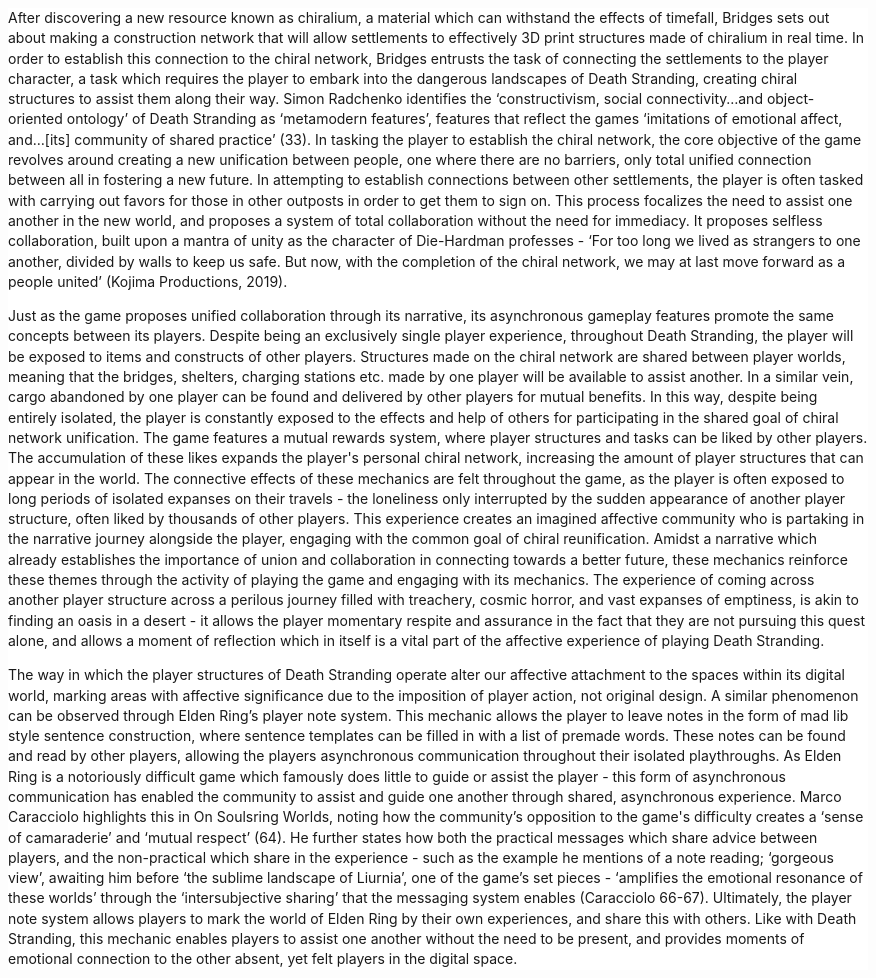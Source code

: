 After discovering a new resource known as chiralium, a material which can withstand the effects of timefall, Bridges sets out about making a construction network that will allow settlements to effectively 3D print structures made of chiralium in real time. In order to establish this connection to the chiral network, Bridges entrusts the task of connecting the settlements to the player character, a task which requires the player to embark into the dangerous landscapes of Death Stranding, creating chiral structures to assist them along their way. Simon Radchenko identifies the ‘constructivism, social connectivity…and object-oriented ontology’ of Death Stranding as ‘metamodern features’, features that reflect the games ‘imitations of emotional affect, and…[its] community of shared practice’ (33). In tasking the player to establish the chiral network, the core objective of the game revolves around creating a new unification between people, one where there are no barriers, only total unified connection between all in fostering a new future. In attempting to establish connections between other settlements, the player is often tasked with carrying out favors for those in other outposts in order to get them to sign on. This process focalizes the need to assist one another in the new world, and proposes a system of total collaboration without the need for immediacy. It proposes selfless collaboration, built upon a mantra of unity as the character of Die-Hardman professes - ‘For too long we lived as strangers to one another, divided by walls to keep us safe. But now, with the completion of the chiral network, we may at last move forward as a people united’ (Kojima Productions, 2019). 

Just as the game proposes unified collaboration through its narrative, its asynchronous gameplay features promote the same concepts between its players. Despite being an exclusively single player experience, throughout Death Stranding, the player will be exposed to items and constructs of other players. Structures made on the chiral network are shared between player worlds, meaning that the bridges, shelters, charging stations etc. made by one player will be available to assist another. In a similar vein, cargo abandoned by one player can be found and delivered by other players for mutual benefits. In this way, despite being entirely isolated, the player is constantly exposed to the effects and help of others for participating in the shared goal of chiral network unification. The game features a mutual rewards system, where player structures and tasks can be liked by other players. The accumulation of these likes expands the player's personal chiral network, increasing the amount of player structures that can appear in the world. The connective effects of these mechanics are felt throughout the game, as the player is often exposed to long periods of isolated expanses on their travels - the loneliness only interrupted by the sudden appearance of another player structure, often liked by thousands of other players. This experience creates an imagined affective community who is partaking in the narrative journey alongside the player, engaging with the common goal of chiral reunification. Amidst a narrative which already establishes the importance of union and collaboration in connecting towards a better future, these mechanics reinforce these themes through the activity of playing the game and engaging with its mechanics. The experience of coming across another player structure across a perilous journey filled with treachery, cosmic horror, and vast expanses of emptiness, is akin to finding an oasis in a desert - it allows the player momentary respite and assurance in the fact that they are not pursuing this quest alone, and allows a moment of reflection which in itself is a vital part of the affective experience of playing Death Stranding. 

The way in which the player structures of Death Stranding operate alter our affective attachment to the spaces within its digital world, marking areas with affective significance due to the imposition of player action, not original design. A similar phenomenon can be observed through Elden Ring’s player note system. This mechanic allows the player to leave notes in the form of mad lib style sentence construction, where sentence templates can be filled in with a list of premade words. These notes can be found and read by other players, allowing the players asynchronous communication throughout their isolated playthroughs. As Elden Ring is a notoriously difficult game which famously does little to guide or assist the player - this form of asynchronous communication has enabled the community to assist and guide one another through shared, asynchronous experience. Marco Caracciolo highlights this in On Soulsring Worlds, noting how the community’s opposition to the game's difficulty creates a ‘sense of camaraderie’ and ‘mutual respect’ (64). He further states how both the practical messages which share advice between players, and the non-practical which share in the experience - such as the example he mentions of a note reading; ‘gorgeous view’, awaiting him before ‘the sublime landscape of Liurnia’, one of the game’s set pieces - ‘amplifies the emotional resonance of these worlds’ through the ‘intersubjective sharing’ that the messaging system enables (Caracciolo 66-67). Ultimately, the player note system allows players to mark the world of Elden Ring by their own experiences, and share this with others. Like with Death Stranding, this mechanic enables players to assist one another without the need to be present, and provides moments of emotional connection to the other absent, yet felt players in the digital space. 
